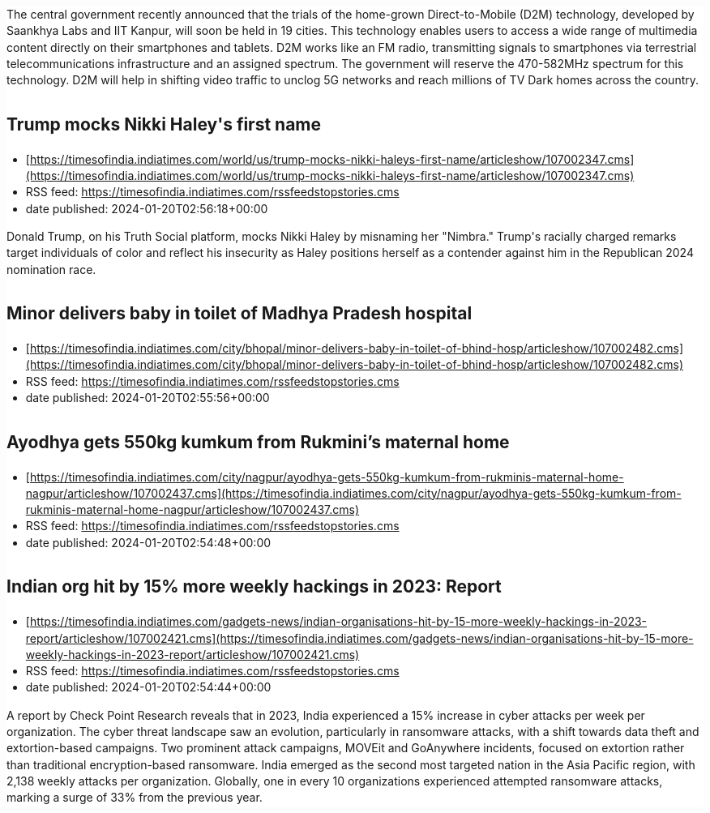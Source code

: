 The central government recently announced that the trials of the home-grown Direct-to-Mobile (D2M) technology, developed by Saankhya Labs and IIT Kanpur, will soon be held in 19 cities. This technology enables users to access a wide range of multimedia content directly on their smartphones and tablets. D2M works like an FM radio, transmitting signals to smartphones via terrestrial telecommunications infrastructure and an assigned spectrum. The government will reserve the 470-582MHz spectrum for this technology. D2M will help in shifting video traffic to unclog 5G networks and reach millions of TV Dark homes across the country.

## Trump mocks Nikki Haley's first name
 - [https://timesofindia.indiatimes.com/world/us/trump-mocks-nikki-haleys-first-name/articleshow/107002347.cms](https://timesofindia.indiatimes.com/world/us/trump-mocks-nikki-haleys-first-name/articleshow/107002347.cms)
 - RSS feed: https://timesofindia.indiatimes.com/rssfeedstopstories.cms
 - date published: 2024-01-20T02:56:18+00:00

Donald Trump, on his Truth Social platform, mocks Nikki Haley by misnaming her "Nimbra." Trump's racially charged remarks target individuals of color and reflect his insecurity as Haley positions herself as a contender against him in the Republican 2024 nomination race.

## Minor delivers baby in toilet of Madhya Pradesh hospital
 - [https://timesofindia.indiatimes.com/city/bhopal/minor-delivers-baby-in-toilet-of-bhind-hosp/articleshow/107002482.cms](https://timesofindia.indiatimes.com/city/bhopal/minor-delivers-baby-in-toilet-of-bhind-hosp/articleshow/107002482.cms)
 - RSS feed: https://timesofindia.indiatimes.com/rssfeedstopstories.cms
 - date published: 2024-01-20T02:55:56+00:00



## Ayodhya gets 550kg kumkum from Rukmini’s maternal home
 - [https://timesofindia.indiatimes.com/city/nagpur/ayodhya-gets-550kg-kumkum-from-rukminis-maternal-home-nagpur/articleshow/107002437.cms](https://timesofindia.indiatimes.com/city/nagpur/ayodhya-gets-550kg-kumkum-from-rukminis-maternal-home-nagpur/articleshow/107002437.cms)
 - RSS feed: https://timesofindia.indiatimes.com/rssfeedstopstories.cms
 - date published: 2024-01-20T02:54:48+00:00



## Indian org hit by 15% more weekly hackings in 2023: Report
 - [https://timesofindia.indiatimes.com/gadgets-news/indian-organisations-hit-by-15-more-weekly-hackings-in-2023-report/articleshow/107002421.cms](https://timesofindia.indiatimes.com/gadgets-news/indian-organisations-hit-by-15-more-weekly-hackings-in-2023-report/articleshow/107002421.cms)
 - RSS feed: https://timesofindia.indiatimes.com/rssfeedstopstories.cms
 - date published: 2024-01-20T02:54:44+00:00

A report by Check Point Research reveals that in 2023, India experienced a 15% increase in cyber attacks per week per organization. The cyber threat landscape saw an evolution, particularly in ransomware attacks, with a shift towards data theft and extortion-based campaigns. Two prominent attack campaigns, MOVEit and GoAnywhere incidents, focused on extortion rather than traditional encryption-based ransomware. India emerged as the second most targeted nation in the Asia Pacific region, with 2,138 weekly attacks per organization. Globally, one in every 10 organizations experienced attempted ransomware attacks, marking a surge of 33% from the previous year.
